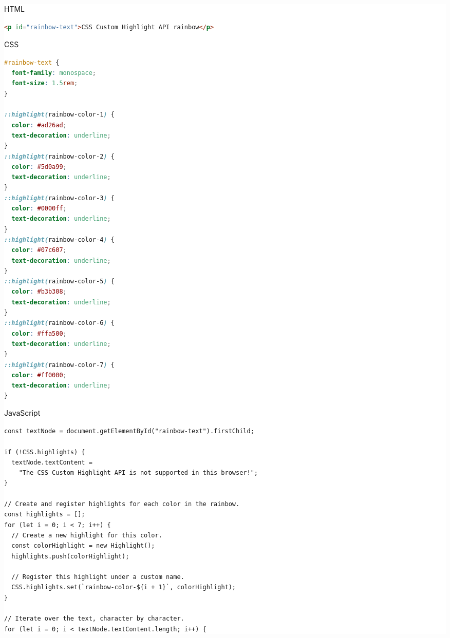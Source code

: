 HTML

```HTML
<p id="rainbow-text">CSS Custom Highlight API rainbow</p>
```

CSS

```CSS
#rainbow-text {
  font-family: monospace;
  font-size: 1.5rem;
}

::highlight(rainbow-color-1) {
  color: #ad26ad;
  text-decoration: underline;
}
::highlight(rainbow-color-2) {
  color: #5d0a99;
  text-decoration: underline;
}
::highlight(rainbow-color-3) {
  color: #0000ff;
  text-decoration: underline;
}
::highlight(rainbow-color-4) {
  color: #07c607;
  text-decoration: underline;
}
::highlight(rainbow-color-5) {
  color: #b3b308;
  text-decoration: underline;
}
::highlight(rainbow-color-6) {
  color: #ffa500;
  text-decoration: underline;
}
::highlight(rainbow-color-7) {
  color: #ff0000;
  text-decoration: underline;
}
```

JavaScript

```JS
const textNode = document.getElementById("rainbow-text").firstChild;

if (!CSS.highlights) {
  textNode.textContent =
    "The CSS Custom Highlight API is not supported in this browser!";
}

// Create and register highlights for each color in the rainbow.
const highlights = [];
for (let i = 0; i < 7; i++) {
  // Create a new highlight for this color.
  const colorHighlight = new Highlight();
  highlights.push(colorHighlight);

  // Register this highlight under a custom name.
  CSS.highlights.set(`rainbow-color-${i + 1}`, colorHighlight);
}

// Iterate over the text, character by character.
for (let i = 0; i < textNode.textContent.length; i++) {
```